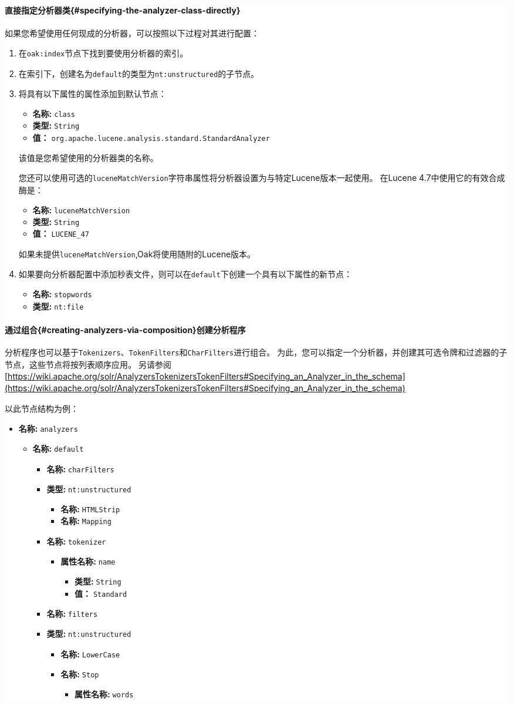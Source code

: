 #### 直接指定分析器类{#specifying-the-analyzer-class-directly}

如果您希望使用任何现成的分析器，可以按照以下过程对其进行配置：

1. 在`oak:index`节点下找到要使用分析器的索引。

1. 在索引下，创建名为`default`的类型为`nt:unstructured`的子节点。

1. 将具有以下属性的属性添加到默认节点：

   * **名称:** `class`
   * **类型:** `String`
   * **值：** `org.apache.lucene.analysis.standard.StandardAnalyzer`

   该值是您希望使用的分析器类的名称。

   您还可以使用可选的`luceneMatchVersion`字符串属性将分析器设置为与特定Lucene版本一起使用。 在Lucene 4.7中使用它的有效合成酶是：

   * **名称:** `luceneMatchVersion`
   * **类型:** `String`
   * **值：** `LUCENE_47`

   如果未提供`luceneMatchVersion`,Oak将使用随附的Lucene版本。

1. 如果要向分析器配置中添加秒表文件，则可以在`default`下创建一个具有以下属性的新节点：

   * **名称:** `stopwords`
   * **类型:** `nt:file`

#### 通过组合{#creating-analyzers-via-composition}创建分析程序

分析程序也可以基于`Tokenizers`、`TokenFilters`和`CharFilters`进行组合。 为此，您可以指定一个分析器，并创建其可选令牌和过滤器的子节点，这些节点将按列表顺序应用。 另请参阅[https://wiki.apache.org/solr/AnalyzersTokenizersTokenFilters#Specifying_an_Analyzer_in_the_schema](https://wiki.apache.org/solr/AnalyzersTokenizersTokenFilters#Specifying_an_Analyzer_in_the_schema)

以此节点结构为例：

* **名称:** `analyzers`

   * **名称:** `default`

      * **名称:** `charFilters`
      * **类型:** `nt:unstructured`

         * **名称:** `HTMLStrip`
         * **名称:** `Mapping`
      * **名称:** `tokenizer`

         * **属性名称:** `name`

            * **类型:** `String`
            * **值：** `Standard`
      * **名称:** `filters`
      * **类型:** `nt:unstructured`

         * **名称:** `LowerCase`
         * **名称:** `Stop`

            * **属性名称:** `words`
